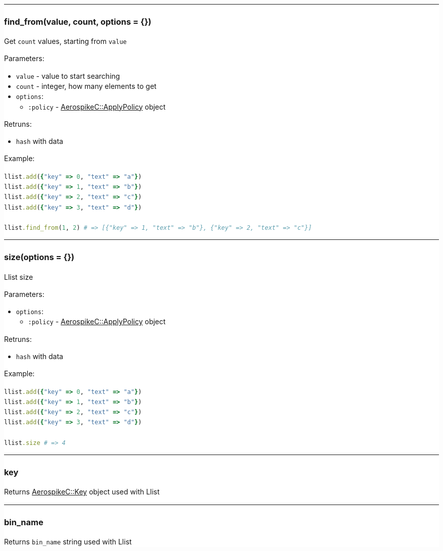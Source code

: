 <hr/>

<a name="find_from"></a>

### find_from(value, count, options = {})

Get `count` values, starting from `value`

Parameters:

- `value` - value to start searching
- `count` - integer, how many elements to get
- `options`:
  - `:policy` - [AerospikeC::ApplyPolicy](policy.md#apply_policy) object

Retruns:
- `hash` with data

Example:

```ruby
llist.add({"key" => 0, "text" => "a"})
llist.add({"key" => 1, "text" => "b"})
llist.add({"key" => 2, "text" => "c"})
llist.add({"key" => 3, "text" => "d"})

llist.find_from(1, 2) # => [{"key" => 1, "text" => "b"}, {"key" => 2, "text" => "c"}]
```



<hr/>

<a name="size"></a>

### size(options = {})

Llist size

Parameters:

- `options`:
  - `:policy` - [AerospikeC::ApplyPolicy](policy.md#apply_policy) object

Retruns:
- `hash` with data

Example:

```ruby
llist.add({"key" => 0, "text" => "a"})
llist.add({"key" => 1, "text" => "b"})
llist.add({"key" => 2, "text" => "c"})
llist.add({"key" => 3, "text" => "d"})

llist.size # => 4
```


<hr/>

<a name="key"></a>

### key

Returns [AerospikeC::Key](key.md) object used with Llist


<hr/>

<a name="bin_name"></a>

### bin_name

Returns `bin_name` string used with Llist